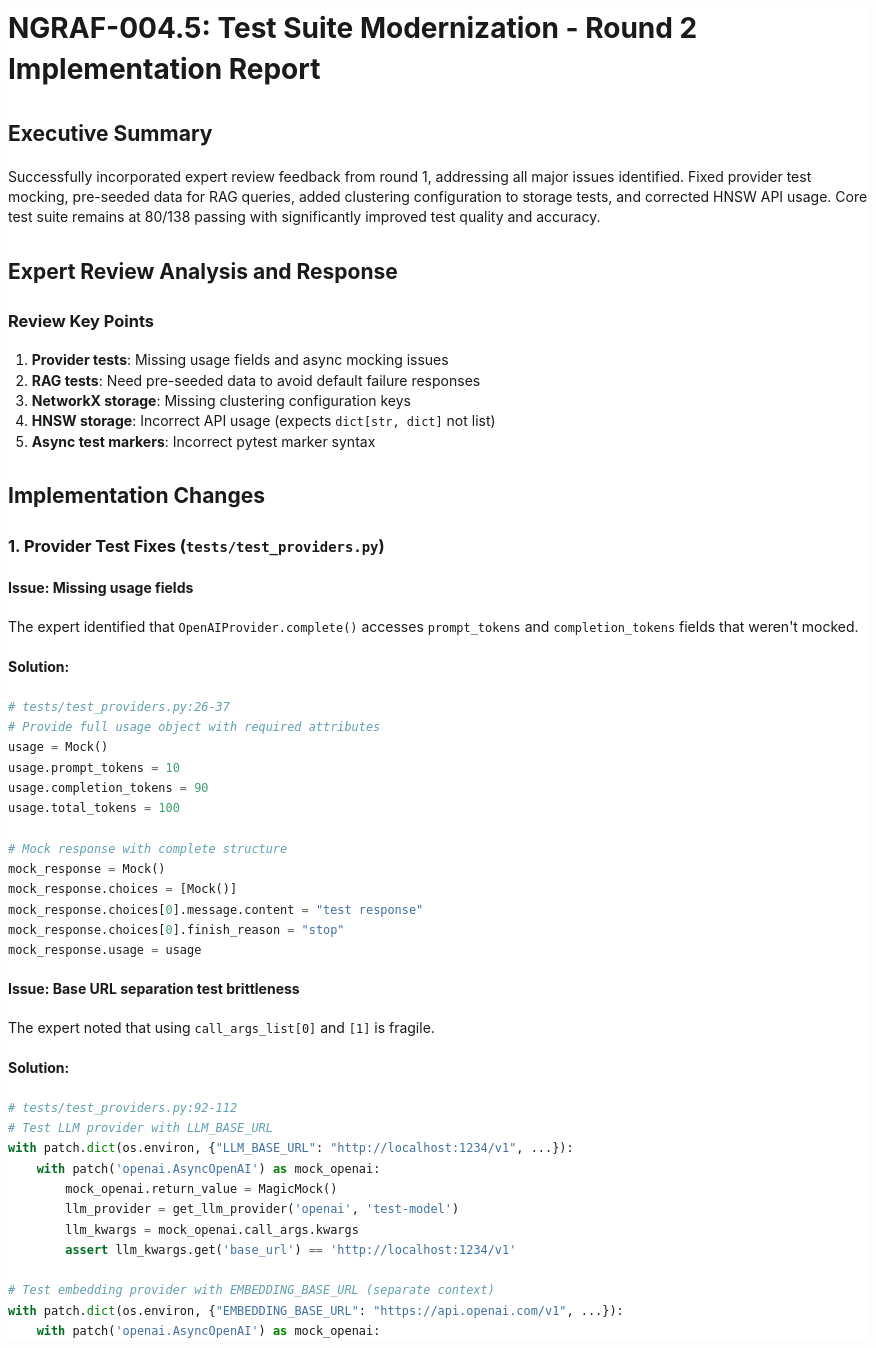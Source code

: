 # NGRAF-004.5: Test Suite Modernization - Round 2 Implementation Report

## Executive Summary
Successfully incorporated expert review feedback from round 1, addressing all major issues identified. Fixed provider test mocking, pre-seeded data for RAG queries, added clustering configuration to storage tests, and corrected HNSW API usage. Core test suite remains at 80/138 passing with significantly improved test quality and accuracy.

## Expert Review Analysis and Response

### Review Key Points
1. **Provider tests**: Missing usage fields and async mocking issues
2. **RAG tests**: Need pre-seeded data to avoid default failure responses
3. **NetworkX storage**: Missing clustering configuration keys
4. **HNSW storage**: Incorrect API usage (expects `dict[str, dict]` not list)
5. **Async test markers**: Incorrect pytest marker syntax

## Implementation Changes

### 1. Provider Test Fixes (`tests/test_providers.py`)

#### Issue: Missing usage fields
The expert identified that `OpenAIProvider.complete()` accesses `prompt_tokens` and `completion_tokens` fields that weren't mocked.

#### Solution:
```python
# tests/test_providers.py:26-37
# Provide full usage object with required attributes
usage = Mock()
usage.prompt_tokens = 10
usage.completion_tokens = 90
usage.total_tokens = 100

# Mock response with complete structure
mock_response = Mock()
mock_response.choices = [Mock()]
mock_response.choices[0].message.content = "test response"
mock_response.choices[0].finish_reason = "stop"
mock_response.usage = usage
```

#### Issue: Base URL separation test brittleness
The expert noted that using `call_args_list[0]` and `[1]` is fragile.

#### Solution:
```python
# tests/test_providers.py:92-112
# Test LLM provider with LLM_BASE_URL
with patch.dict(os.environ, {"LLM_BASE_URL": "http://localhost:1234/v1", ...}):
    with patch('openai.AsyncOpenAI') as mock_openai:
        mock_openai.return_value = MagicMock()
        llm_provider = get_llm_provider('openai', 'test-model')
        llm_kwargs = mock_openai.call_args.kwargs
        assert llm_kwargs.get('base_url') == 'http://localhost:1234/v1'

# Test embedding provider with EMBEDDING_BASE_URL (separate context)
with patch.dict(os.environ, {"EMBEDDING_BASE_URL": "https://api.openai.com/v1", ...}):
    with patch('openai.AsyncOpenAI') as mock_openai:
```